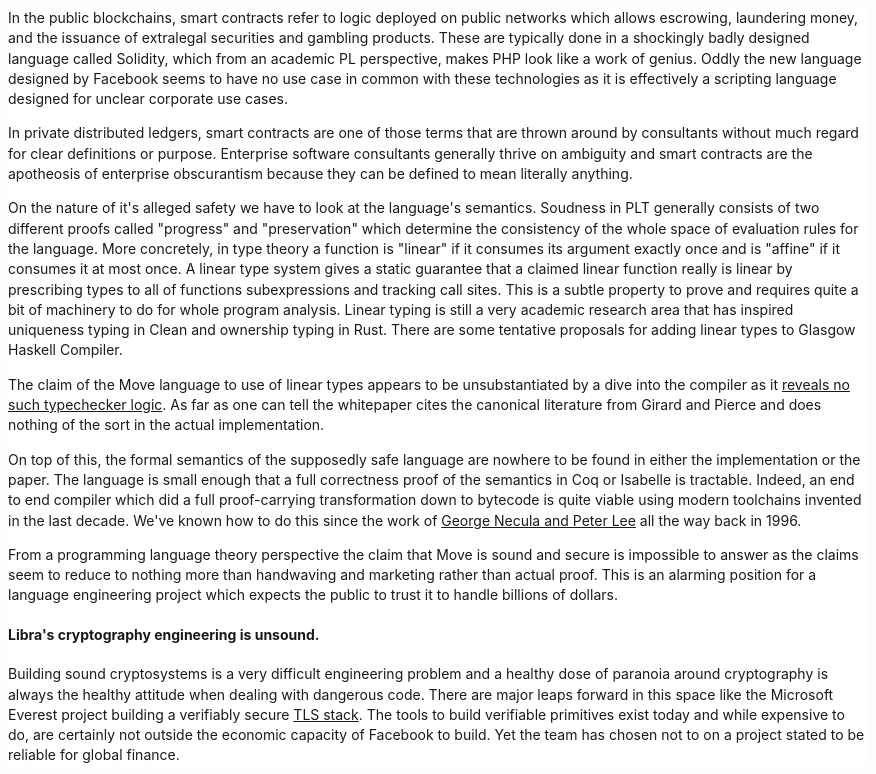 In the public blockchains, smart contracts refer to logic deployed on public
networks which allows escrowing, laundering money, and the issuance of
extralegal securities and gambling products. These are typically done in a
shockingly badly designed language called Solidity, which from an academic PL
perspective, makes PHP look like a work of genius.  Oddly the new language
designed by Facebook seems to have no use case in common with these technologies
as it is effectively a scripting language designed for unclear corporate use cases.

In private distributed ledgers, smart contracts are one of those terms that are
thrown around by consultants without much regard for clear definitions or
purpose. Enterprise software consultants generally thrive on ambiguity and smart
contracts are the apotheosis of enterprise obscurantism because they can be
defined to mean literally anything.

On the nature of it's alleged safety we have to look at the language's
semantics. Soudness in PLT generally consists of two different proofs called
"progress" and "preservation" which determine the consistency of the whole space
of evaluation rules for the language. More concretely, in type theory a function
is "linear" if it consumes its argument exactly once and is "affine" if it
consumes it at most once. A linear type system gives a static guarantee that a
claimed linear function really is linear by prescribing types to all of
functions subexpressions and tracking call sites. This is a subtle property to
prove and requires quite a bit of machinery to do for whole program analysis.
Linear typing is still a very academic research area that has inspired
uniqueness typing in Clean and ownership typing in Rust. There are some
tentative proposals for adding linear types to Glasgow Haskell Compiler.

The claim of the Move language to use of linear types appears to be
unsubstantiated by a dive into the compiler as it [reveals no such typechecker
logic](https://github.com/libra/libra/tree/master/language/compiler). As far as
one can tell the whitepaper cites the canonical literature from Girard and
Pierce and does nothing of the sort in the actual implementation.

On top of this, the formal semantics of the supposedly safe language are nowhere
to be found in either the implementation or the paper. The language is small
enough that a full correctness proof of the semantics in Coq or Isabelle is
tractable.  Indeed, an end to end compiler which did a full proof-carrying
transformation down to bytecode is quite viable using modern toolchains invented
in the last decade. We've known how to do this since the work of [George Necula
and Peter Lee](http://www.eecs.berkeley.edu/~necula/Papers/tr96-165.ps.gz) all
the way back in 1996.

From a programming language theory perspective the claim that Move is sound and
secure is impossible to answer as the claims seem to reduce to nothing more than
handwaving and marketing rather than actual proof. This is an alarming position
for a language engineering project which expects the public to trust it to
handle billions of dollars.

#### Libra's cryptography engineering is unsound.

Building sound cryptosystems is a very difficult engineering problem and a
healthy dose of paranoia around cryptography is always the healthy attitude when
dealing with dangerous code.  There are major leaps forward in this space like
the Microsoft Everest project building a verifiably secure [TLS
stack](https://www.microsoft.com/en-us/research/project/project-everest-verified-secure-implementations-https-ecosystem/).
The tools to build verifiable primitives exist today and while expensive to do,
are certainly not outside the economic capacity of Facebook to build. Yet the
team has chosen not to on a project stated to be reliable for global finance. 
